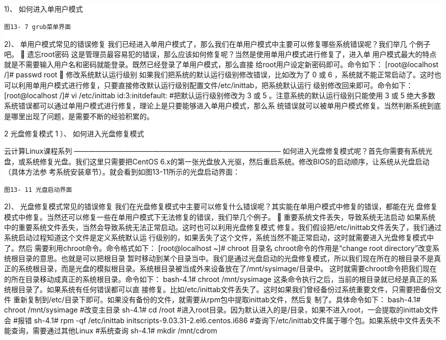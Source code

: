 1)、 如何进入单用户模式

```
图13- 7 grub菜单界面
```

2)、 单用户模式常见的错误修复
我们已经进入单用户模式了，那么我们在单用户模式中主要可以修复哪些系统错误呢？我们举几
个例子吧。
 遗忘root密码
这是管理员最容易犯的错误，那么应该如何修复呢？当然是使用单用户模式进行修复了，进入单
用户模式最大的特点就是不需要输入用户名和密码就能登录。既然已经登录了单用户模式，那么直接
给root用户设定新密码即可。命令如下：
[root@localhost /]# passwd root
 修改系统默认运行级别
如果我们把系统的默认运行级别修改错误，比如改为了 0 或 6 ，系统就不能正常启动了。这时也
可以利用单用户模式进行修复，只要直接修改默认运行级别配置文件/etc/inittab，把系统默认运行
级别修改回来即可。命令如下：
[root@localhost /]# vi /etc/inittab
id:3:initdefault:
\#把默认运行级别修改为 3 或 5 。注意系统的默认运行级别只能使用 3 或 5
绝大多数系统错误都可以通过单用户模式进行修复，理论上是只要能够进入单用户模式，那么系
统错误就可以被单用户模式修复。当然判断系统到底是哪里出现了问题，是需要不断的经验积累的。

2 光盘修复模式
1 ）、 如何进入光盘修复模式

云计算Linux课程系列
—————————————————————————————
如何进入光盘修复模式呢？首先你需要有系统光盘，或系统修复光盘。我们这里只需要把CentOS
6.x的第一张光盘放入光驱，然后重启系统。修改BIOS的启动顺序，让系统从光盘启动（具体方法参
考系统安装章节）。就会看到如图13-11所示的光盘启动界面：

```
图13- 11 光盘启动界面
```

2)、 光盘修复模式常见的错误修复
我们在光盘修复模式中主要可以修复什么错误呢？其实能在单用户模式中修复的错误，都能在光
盘修复模式中修复。当然还可以修复一些在单用户模式下无法修复的错误，我们举几个例子。
 重要系统文件丢失，导致系统无法启动
如果系统中的重要系统文件丢失，当然会导致系统无法正常启动。这时也可以利用光盘修复模式
修复。我们假设把/etc/inittab文件丢失了，我们通过系统启动过程知道这个文件是定义系统默认运
行级别的，如果丢失了这个文件，系统当然不能正常启动，这时就需要进入光盘修复模式中了。然后
需要利用chroot命令。命令格式如下：
[root@localhost ~]# chroot 目录名
chroot命令的作用是“change root directory”改变系统根目录的意思。也就是可以把根目录
暂时移动到某个目录当中。我们是通过光盘启动的光盘修复模式，所以我们现在所在的根目录不是真
正的系统根目录，而是光盘的模拟根目录。系统根目录被当成外来设备放在了/mnt/sysimage/目录中。
这时就需要chroot命令把我们现在的所在目录移动成真正的系统根目录。命令如下：
bash-4.1# chroot /mnt/sysimage
这条命令执行之后，当前的根目录就已经是真正的系统根目录了。如果系统有任何错误都可以直
接修复。比如/etc/inittab文件丢失了。这时如果我们曾经备份过系统重要文件，只需要把备份文件
重新复制到/etc/目录下即可。如果没有备份的文件，就需要从rpm包中提取inittab文件，然后复
制了。具体命令如下：
bash-4.1# chroot /mnt/sysimage
\#改变主目录
sh-4.1# cd /root
\#进入root目录。因为默认进入的是/目录，如果不进入root，一会提取的inittab文件会
\#报错
sh-4.1# rpm -qf /etc/inittab
initscripts-9.03.31-2.el6.centos.i686
\#查询下/etc/inittab文件属于哪个包。如果系统中文件丢失不能查询，需要通过其他Linux
\#系统查询
sh-4.1# mkdir /mnt/cdrom
